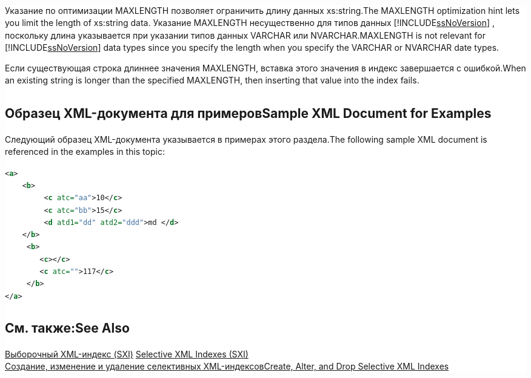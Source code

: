  <span data-ttu-id="36051-331">Указание по оптимизации MAXLENGTH позволяет ограничить длину данных xs:string.</span><span class="sxs-lookup"><span data-stu-id="36051-331">The MAXLENGTH optimization hint lets you limit the length of xs:string data.</span></span> <span data-ttu-id="36051-332">Указание MAXLENGTH несущественно для типов данных [!INCLUDE[ssNoVersion](../../includes/ssnoversion-md.md)] , поскольку длина указывается при указании типов данных VARCHAR или NVARCHAR.</span><span class="sxs-lookup"><span data-stu-id="36051-332">MAXLENGTH is not relevant for [!INCLUDE[ssNoVersion](../../includes/ssnoversion-md.md)] data types since you specify the length when you specify the VARCHAR or NVARCHAR date types.</span></span>  
  
 <span data-ttu-id="36051-333">Если существующая строка длиннее значения MAXLENGTH, вставка этого значения в индекс завершается с ошибкой.</span><span class="sxs-lookup"><span data-stu-id="36051-333">When an existing string is longer than the specified MAXLENGTH, then inserting that value into the index fails.</span></span>  
  

  
##  <a name="sample-xml-document-for-examples"></a><a name="sample"></a> <span data-ttu-id="36051-334">Образец XML-документа для примеров</span><span class="sxs-lookup"><span data-stu-id="36051-334">Sample XML Document for Examples</span></span>  
 <span data-ttu-id="36051-335">Следующий образец XML-документа указывается в примерах этого раздела.</span><span class="sxs-lookup"><span data-stu-id="36051-335">The following sample XML document is referenced in the examples in this topic:</span></span>  
  
```xml  
<a>  
    <b>  
         <c atc="aa">10</c>  
         <c atc="bb">15</c>  
         <d atd1="dd" atd2="ddd">md </d>  
    </b>  
     <b>  
        <c></c>  
        <c atc="">117</c>  
     </b>  
</a>  
```  
  

  
## <a name="see-also"></a><span data-ttu-id="36051-336">См. также:</span><span class="sxs-lookup"><span data-stu-id="36051-336">See Also</span></span>  
 <span data-ttu-id="36051-337">[Выборочный XML-индекс (SXI)](../xml/selective-xml-indexes-sxi.md) </span><span class="sxs-lookup"><span data-stu-id="36051-337">[Selective XML Indexes &#40;SXI&#41;](../xml/selective-xml-indexes-sxi.md) </span></span>  
 [<span data-ttu-id="36051-338">Создание, изменение и удаление селективных XML-индексов</span><span class="sxs-lookup"><span data-stu-id="36051-338">Create, Alter, and Drop Selective XML Indexes</span></span>](../xml/create-alter-and-drop-selective-xml-indexes.md)  
  
  
